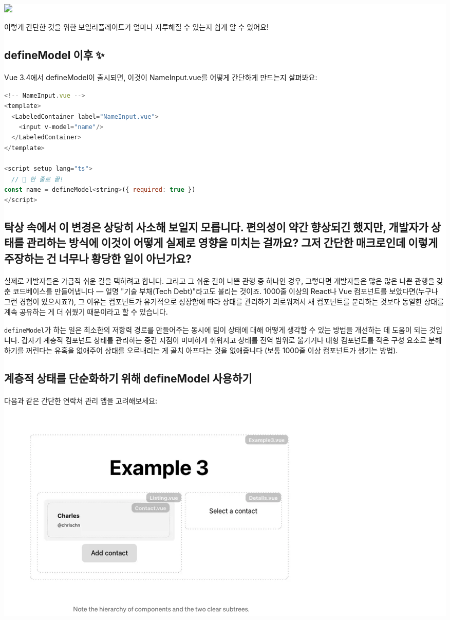 <img src="https://miro.medium.com/v2/resize:fit:1358/0*f_imWYDRjdKfO_RA.gif" />



이렇게 간단한 것을 위한 보일러플레이트가 얼마나 지루해질 수 있는지 쉽게 알 수 있어요!

## defineModel 이후 ✨

Vue 3.4에서 defineModel이 출시되면, 이것이 NameInput.vue를 어떻게 간단하게 만드는지 살펴봐요:

```js
<!-- NameInput.vue -->
<template>
  <LabeledContainer label="NameInput.vue">
    <input v-model="name"/>
  </LabeledContainer>
</template>

<script setup lang="ts">
  // 🎉 한 줄로 끝!
const name = defineModel<string>({ required: true })
</script>
```



## 탁상 속에서 이 변경은 상당히 사소해 보일지 모릅니다. 편의성이 약간 향상되긴 했지만, 개발자가 상태를 관리하는 방식에 이것이 어떻게 실제로 영향을 미치는 걸까요? 그저 간단한 매크로인데 이렇게 주장하는 건 너무나 황당한 일이 아닌가요?

실제로 개발자들은 가급적 쉬운 길을 택하려고 합니다. 그리고 그 쉬운 길이 나쁜 관행 중 하나인 경우, 그렇다면 개발자들은 많은 많은 나쁜 관행을 갖춘 코드베이스를 만들어냅니다 — 일명 "기술 부채(Tech Debt)"라고도 불리는 것이죠. 1000줄 이상의 React나 Vue 컴포넌트를 보았다면(누구나 그런 경험이 있으시죠?), 그 이유는 컴포넌트가 유기적으로 성장함에 따라 상태를 관리하기 괴로워져서 새 컴포넌트를 분리하는 것보다 동일한 상태를 계속 공유하는 게 더 쉬웠기 때문이라고 할 수 있습니다.



`defineModel`가 하는 일은 최소한의 저항력 경로를 만들어주는 동시에 팀이 상태에 대해 어떻게 생각할 수 있는 방법을 개선하는 데 도움이 되는 것입니다. 갑자기 계층적 컴포넌트 상태를 관리하는 중간 지점이 미미하게 쉬워지고 상태를 전역 범위로 옮기거나 대형 컴포넌트를 작은 구성 요소로 분해하기를 꺼린다는 유혹을 없애주어 상태를 오르내리는 게 골치 아프다는 것을 없애줍니다 (보통 1000줄 이상 컴포넌트가 생기는 방법).

## 계층적 상태를 단순화하기 위해 defineModel 사용하기

다음과 같은 간단한 연락처 관리 앱을 고려해보세요:

![contact management app](/assets/img/2024-05-14-AConceptualModelofStateinVue34_2.png)
